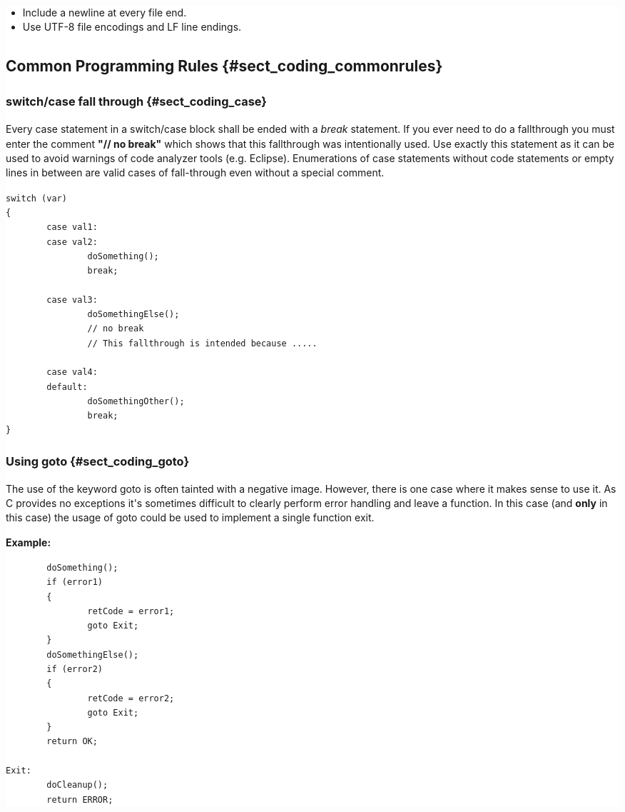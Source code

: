 - Include a newline at every file end.
- Use UTF-8 file encodings and LF line endings.

## Common Programming Rules {#sect_coding_commonrules}

### switch/case fall through {#sect_coding_case}
Every case statement in a switch/case block shall be ended with a _break_
statement. If you ever need to do a fallthrough you must enter the comment
<b>"// no break"</b> which shows that this fallthrough was intentionally used.
Use exactly this statement as it can be used to avoid warnings of code analyzer
tools (e.g. Eclipse). Enumerations of case statements without code statements or
empty lines in between are valid cases of fall-through even without a special
comment.

~~~{.c}
switch (var)
{
        case val1:
        case val2:
                doSomething();
                break;

        case val3:
                doSomethingElse();
                // no break
                // This fallthrough is intended because .....

        case val4:
        default:
                doSomethingOther();
                break;
}
~~~

### Using goto {#sect_coding_goto}

The use of the keyword goto is often tainted with a negative image. However,
there is one case where it makes sense to use it. As C provides no exceptions
it's sometimes difficult to clearly perform error handling and leave a function.
In this case (and __only__ in this case) the usage of goto could be used to
implement a single function exit.

__Example:__

~~~{.c}
        doSomething();
        if (error1)
        {
                retCode = error1;
                goto Exit;
        }
        doSomethingElse();
        if (error2)
        {
                retCode = error2;
                goto Exit;
        }
        return OK;

Exit:
        doCleanup();
        return ERROR;
~~~
